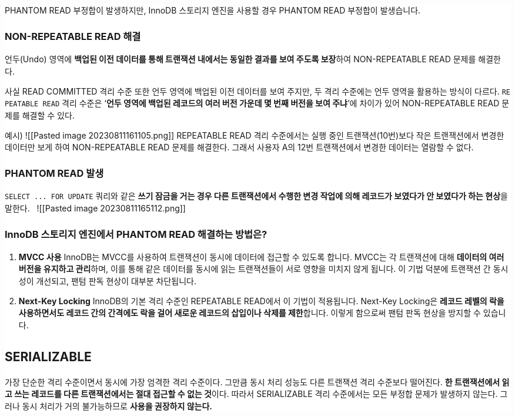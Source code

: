 PHANTOM READ 부정합이 발생하지만, InnoDB 스토리지 엔진을 사용할 경우 PHANTOM READ 부정합이 발생습니다.


### NON-REPEATABLE READ 해결
언두(Undo) 영역에 **백업된 이전 데이터를 통해 트랜잭션 내에서는 동일한 결과를 보여 주도록 보장**하여 NON-REPEATABLE READ 문제를 해결한다. 

사실 READ COMMITTED 격리 수준 또한 언두 영역에 백업된 이전 데이터를 보여 주지만, 두 격리 수준에는 언두 영역을 활용하는 방식이 다르다. `REPEATABLE READ` 격리 수준은 ‘**언두 영역에 백업된 레코드의 여러 버전 가운데 몇 번째 버전을 보여 주냐**’에 차이가 있어 NON-REPEATABLE READ 문제를 해결할 수 있다.

예시)
![[Pasted image 20230811161105.png]]
REPEATABLE READ 격리 수준에서는 실행 중인 트랜잭션(10번)보다 작은 트랜잭션에서 변경한 데이터만 보게 하여 NON-REPEATABLE READ 문제를 해결한다. 그래서 사용자 A의 12번 트랜잭션에서 변경한 데이터는 열람할 수 없다.


### PHANTOM READ 발생
`SELECT ... FOR UPDATE` 쿼리와 같은 **쓰기 잠금을 거는 경우 다른 트랜잭션에서 수행한 변경 작업에 의해 레코드가 보였다가 안 보였다가 하는 현상**을 말한다.
 
![[Pasted image 20230811165112.png]]


### InnoDB 스토리지 엔진에서 PHANTOM READ 해결하는 방법은?
1. **MVCC 사용**
InnoDB는 MVCC를 사용하여 트랜잭션이 동시에 데이터에 접근할 수 있도록 합니다. MVCC는 각 트랜잭션에 대해 **데이터의 여러 버전을 유지하고 관리**하며, 이를 통해 같은 데이터를 동시에 읽는 트랜잭션들이 서로 영향을 미치지 않게 됩니다. 이 기법 덕분에 트랜잭션 간 동시성이 개선되고, 팬텀 판독 현상이 대부분 차단됩니다.

2. **Next-Key Locking**
InnoDB의 기본 격리 수준인 REPEATABLE READ에서 이 기법이 적용됩니다. Next-Key Locking은 **레코드 레벨의 락을 사용하면서도 레코드 간의 간격에도 락을 걸어 새로운 레코드의 삽입이나 삭제를 제한**합니다. 이렇게 함으로써 팬텀 판독 현상을 방지할 수 있습니다.


## SERIALIZABLE
가장 단순한 격리 수준이면서 동시에 가장 엄격한 격리 수준이다. 그만큼 동시 처리 성능도 다른 트랜잭션 격리 수준보다 떨어진다.
**한 트랜잭션에서 읽고 쓰는 레코드를 다른 트랜잭션에서는 절대 접근할 수 없는 것**이다. 따라서 SERIALIZABLE 격리 수준에서는 모든 부정합 문제가 발생하지 않는다. 그러나 동시 처리가 거의 불가능하므로 **사용을 권장하지 않는다.**
